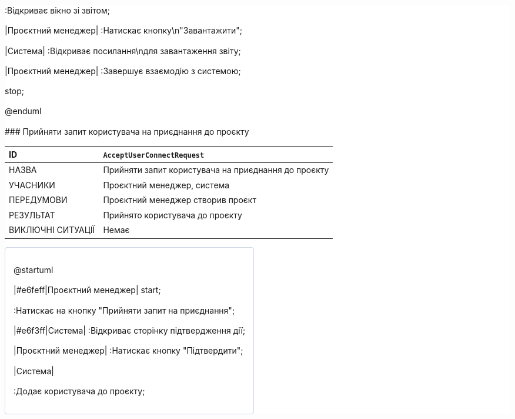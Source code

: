 :Відкриває вікно зі звітом;

|Проєктний менеджер|
:Натискає кнопку\n"Завантажити";

|Система|
:Відкриває посилання\nдля завантаження звіту;

|Проєктний менеджер|
:Завершує взаємодію з системою;

stop;

@enduml

</div>
### Прийняти запит користувача на приєднання до проєкту

| <div style="text-align: left">ID</div> | <div style="text-align: left">`AcceptUserConnectRequest`</div> |
|----------------------------------------|----------------------------------------------------------------|
| НАЗВА                                  | Прийняти запит користувача на приєднання до проєкту            |
| УЧАСНИКИ                               | Проєктний менеджер, система                                    |
| ПЕРЕДУМОВИ                             | Проєктний менеджер створив проєкт                              |
| РЕЗУЛЬТАТ                              | Прийнято користувача до проєкту                                |
| ВИКЛЮЧНІ СИТУАЦІЇ                      | Немає                                                          |

<div style="
    border-radius:4px;
    border: 1px solid #cfd7e6;
    padding: 1em;
    width: fit-content;">

@startuml

|#e6feff|Проєктний менеджер|
start;

:Натискає на кнопку "Прийняти запит на приєднання";

|#e6f3ff|Система|
:Відкриває сторінку підтвердження дії;

|Проєктний менеджер|
:Натискає кнопку "Підтвердити";

|Система|

:Додає користувача до проєкту;
